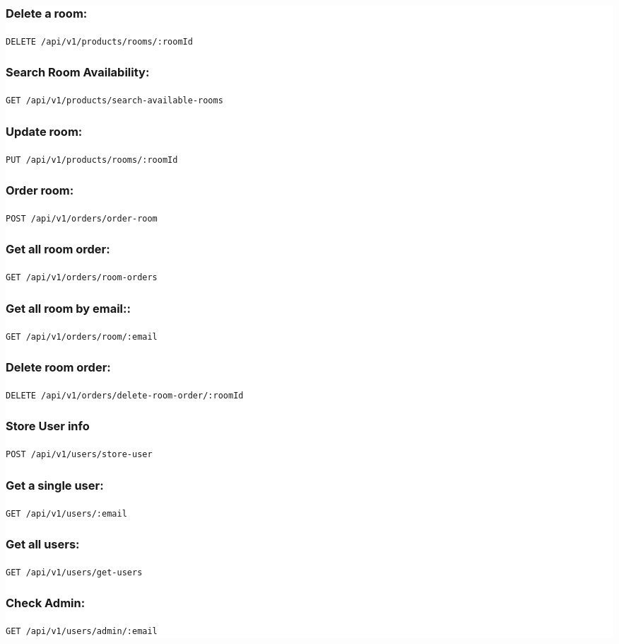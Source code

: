 ```bash
```
### Delete a room:
```bash
DELETE /api/v1/products/rooms/:roomId
```
### Search Room Availability:
```bash
GET /api/v1/products/search-available-rooms
```

### Update room:
```bash
PUT /api/v1/products/rooms/:roomId
```

### Order room:
```bash
POST /api/v1/orders/order-room
```

### Get all room order:
```bash
GET /api/v1/orders/room-orders
```
### Get all room by email::
```bash
GET /api/v1/orders/room/:email
```

### Delete room order:
```bash
DELETE /api/v1/orders/delete-room-order/:roomId
```

### Store User info
```bash
POST /api/v1/users/store-user
```

### Get a single user:
```bash
GET /api/v1/users/:email
```

### Get all users:
```bash
GET /api/v1/users/get-users
```

### Check Admin:
```bash
GET /api/v1/users/admin/:email
```
